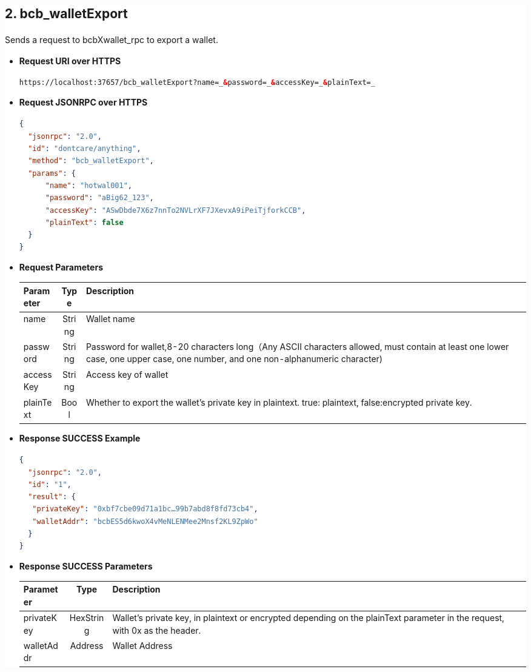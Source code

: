 ## 2. bcb_walletExport

Sends a request to bcbXwallet_rpc to export a wallet.

- **Request URI over HTTPS**

  ```html
  https://localhost:37657/bcb_walletExport?name=_&password=_&accessKey=_&plainText=_
  ```

- **Request JSONRPC over HTTPS**

  ```json
  {
    "jsonrpc": "2.0",
    "id": "dontcare/anything",
    "method": "bcb_walletExport",
    "params": {
        "name": "hotwal001",
        "password": "aBig62_123",
        "accessKey": "ASwDbde7X6z7nnTo2NVLrXF7JXevxA9iPeiTjforkCCB",
        "plainText": false
    }
  }
  ```

- **Request Parameters**

  | **Parameter**  | **Type** | **Description** |
  | --------- | :------: | ------------------------------------------------------------ |
  | name      |  String  | Wallet name                                                   |
  | password  |  String  | Password for wallet,8-20 characters long（Any ASCII characters allowed, must contain at least one lower case, one upper case, one number, and one non-alphanumeric character) |
  | accessKey |  String  | Access key of wallet                                               |
  | plainText |   Bool   | Whether to export the wallet’s private key in plaintext. true: plaintext, false:encrypted private key. |

- **Response SUCCESS Example**

  ```json
  {
    "jsonrpc": "2.0",
    "id": "1",
    "result": {
     "privateKey": "0xbf7cbe09d71a1bc…99b7abd8f8fd73cb4",
     "walletAddr": "bcbES5d6kwoX4vMeNLENMee2Mnsf2KL9ZpWo"
    }
  }
  ```

- **Response SUCCESS Parameters**

  | **Parameter**   | **Type**  | **Description** |
  | ---------- | :-------: | ------------------------------------------------------------ |
  | privateKey | HexString | Wallet’s private key, in plaintext or encrypted depending on the plainText parameter in the request, with 0x as the header. |
  | walletAddr |  Address  | Wallet Address |
